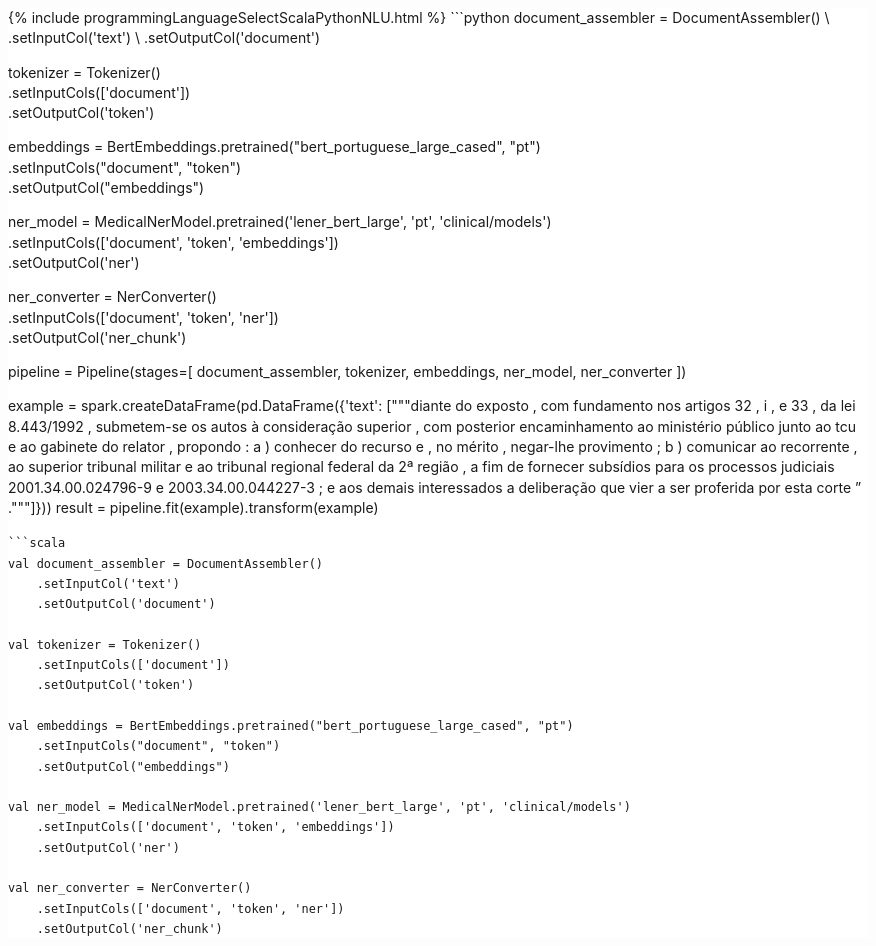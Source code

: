 


<div class="tabs-box" markdown="1">
{% include programmingLanguageSelectScalaPythonNLU.html %}
```python
document_assembler = DocumentAssembler() \
    .setInputCol('text') \
    .setOutputCol('document')

tokenizer = Tokenizer() \
    .setInputCols(['document']) \
    .setOutputCol('token')

embeddings = BertEmbeddings.pretrained("bert_portuguese_large_cased", "pt")\
    .setInputCols("document", "token") \
    .setOutputCol("embeddings")

ner_model = MedicalNerModel.pretrained('lener_bert_large', 'pt', 'clinical/models') \
    .setInputCols(['document', 'token', 'embeddings']) \
    .setOutputCol('ner')

ner_converter = NerConverter() \
    .setInputCols(['document', 'token', 'ner']) \
    .setOutputCol('ner_chunk')

pipeline = Pipeline(stages=[
    document_assembler, 
    tokenizer,
    embeddings,
    ner_model,
    ner_converter
])

example = spark.createDataFrame(pd.DataFrame({'text': ["""diante do exposto , com fundamento nos artigos 32 , i , e 33 , da lei 8.443/1992 , submetem-se os autos à consideração superior , com posterior encaminhamento ao ministério público junto ao tcu e ao gabinete do relator , propondo : a ) conhecer do recurso e , no mérito , negar-lhe provimento ; b ) comunicar ao recorrente , ao superior tribunal militar e ao tribunal regional federal da 2ª região , a fim de fornecer subsídios para os processos judiciais 2001.34.00.024796-9 e 2003.34.00.044227-3 ; e aos demais interessados a deliberação que vier a ser proferida por esta corte ” ."""]}))
result = pipeline.fit(example).transform(example)
```
```scala
val document_assembler = DocumentAssembler() 
    .setInputCol('text') 
    .setOutputCol('document')

val tokenizer = Tokenizer() 
    .setInputCols(['document']) 
    .setOutputCol('token')

val embeddings = BertEmbeddings.pretrained("bert_portuguese_large_cased", "pt")
    .setInputCols("document", "token") 
    .setOutputCol("embeddings")

val ner_model = MedicalNerModel.pretrained('lener_bert_large', 'pt', 'clinical/models')
    .setInputCols(['document', 'token', 'embeddings']) 
    .setOutputCol('ner')

val ner_converter = NerConverter() 
    .setInputCols(['document', 'token', 'ner']) 
    .setOutputCol('ner_chunk')

```